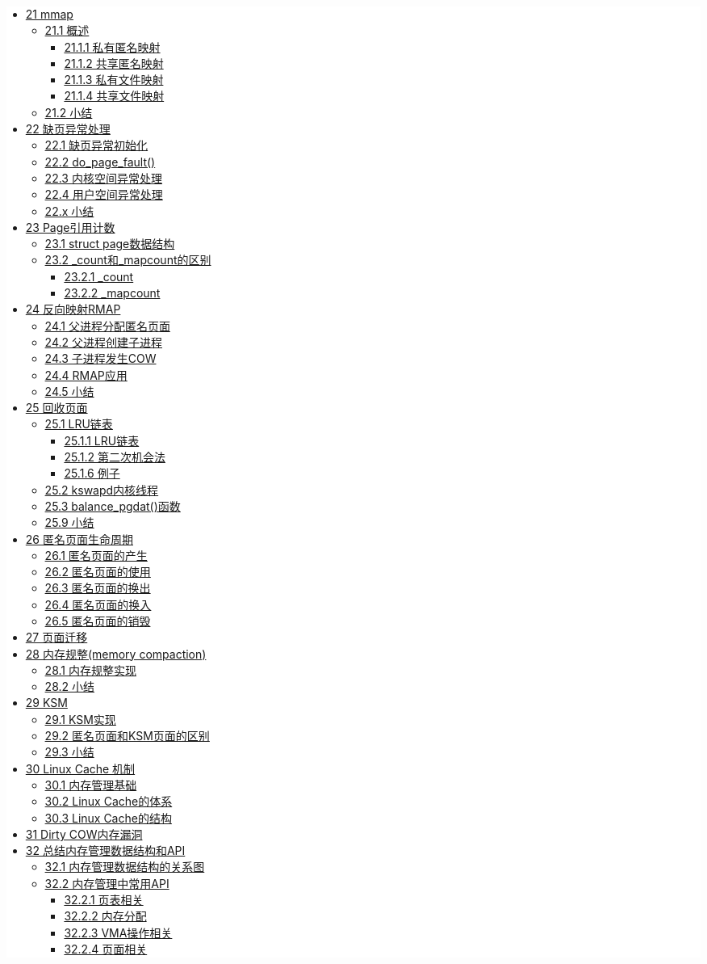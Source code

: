 * [21 mmap](#21-mmap)
	* [21.1 概述](#211-概述)
		* [21.1.1 私有匿名映射](#2111-私有匿名映射)
		* [21.1.2 共享匿名映射](#2112-共享匿名映射)
		* [21.1.3 私有文件映射](#2113-私有文件映射)
		* [21.1.4 共享文件映射](#2114-共享文件映射)
	* [21.2 小结](#212-小结)
* [22 缺页异常处理](#22-缺页异常处理)
	* [22.1 缺页异常初始化](#221-缺页异常初始化)
	* [22.2 do\_page\_fault()](#222-do_page_fault)
	* [22.3 内核空间异常处理](#223-内核空间异常处理)
	* [22.4 用户空间异常处理](#224-用户空间异常处理)
	* [22.x 小结](#22x-小结)
* [23 Page引用计数](#23-page引用计数)
	* [23.1 struct page数据结构](#231-struct-page数据结构)
	* [23.2 \_count和\_mapcount的区别](#232-_count和_mapcount的区别)
		* [23.2.1 \_count](#2321-_count)
		* [23.2.2 \_mapcount](#2322-_mapcount)
* [24 反向映射RMAP](#24-反向映射rmap)
	* [24.1 父进程分配匿名页面](#241-父进程分配匿名页面)
	* [24.2 父进程创建子进程](#242-父进程创建子进程)
	* [24.3 子进程发生COW](#243-子进程发生cow)
	* [24.4 RMAP应用](#244-rmap应用)
	* [24.5 小结](#245-小结)
* [25 回收页面](#25-回收页面)
	* [25.1 LRU链表](#251-lru链表)
		* [25.1.1 LRU链表](#2511-lru链表)
		* [25.1.2 第二次机会法](#2512-第二次机会法)
		* [25.1.6 例子](#2516-例子)
	* [25.2 kswapd内核线程](#252-kswapd内核线程)
	* [25.3 balance\_pgdat()函数](#253-balance_pgdat函数)
	* [25.9 小结](#259-小结)
* [26 匿名页面生命周期](#26-匿名页面生命周期)
	* [26.1 匿名页面的产生](#261-匿名页面的产生)
	* [26.2 匿名页面的使用](#262-匿名页面的使用)
	* [26.3 匿名页面的换出](#263-匿名页面的换出)
	* [26.4 匿名页面的换入](#264-匿名页面的换入)
	* [26.5 匿名页面的销毁](#265-匿名页面的销毁)
* [27 页面迁移](#27-页面迁移)
* [28 内存规整(memory compaction)](#28-内存规整memory-compaction)
	* [28.1 内存规整实现](#281-内存规整实现)
	* [28.2 小结](#282-小结)
* [29 KSM](#29-ksm)
	* [29.1 KSM实现](#291-ksm实现)
	* [29.2 匿名页面和KSM页面的区别](#292-匿名页面和ksm页面的区别)
	* [29.3 小结](#293-小结)
* [30 Linux Cache 机制](#30-linux-cache-机制)
	* [30.1 内存管理基础](#301-内存管理基础)
	* [30.2 Linux Cache的体系](#302-linux-cache的体系)
	* [30.3 Linux Cache的结构](#303-linux-cache的结构)
* [31 Dirty COW内存漏洞](#31-dirty-cow内存漏洞)
* [32 总结内存管理数据结构和API](#32-总结内存管理数据结构和api)
	* [32.1 内存管理数据结构的关系图](#321-内存管理数据结构的关系图)
	* [32.2 内存管理中常用API](#322-内存管理中常用api)
		* [32.2.1 页表相关](#3221-页表相关)
		* [32.2.2 内存分配](#3222-内存分配)
		* [32.2.3 VMA操作相关](#3223-vma操作相关)
		* [32.2.4 页面相关](#3224-页面相关)
